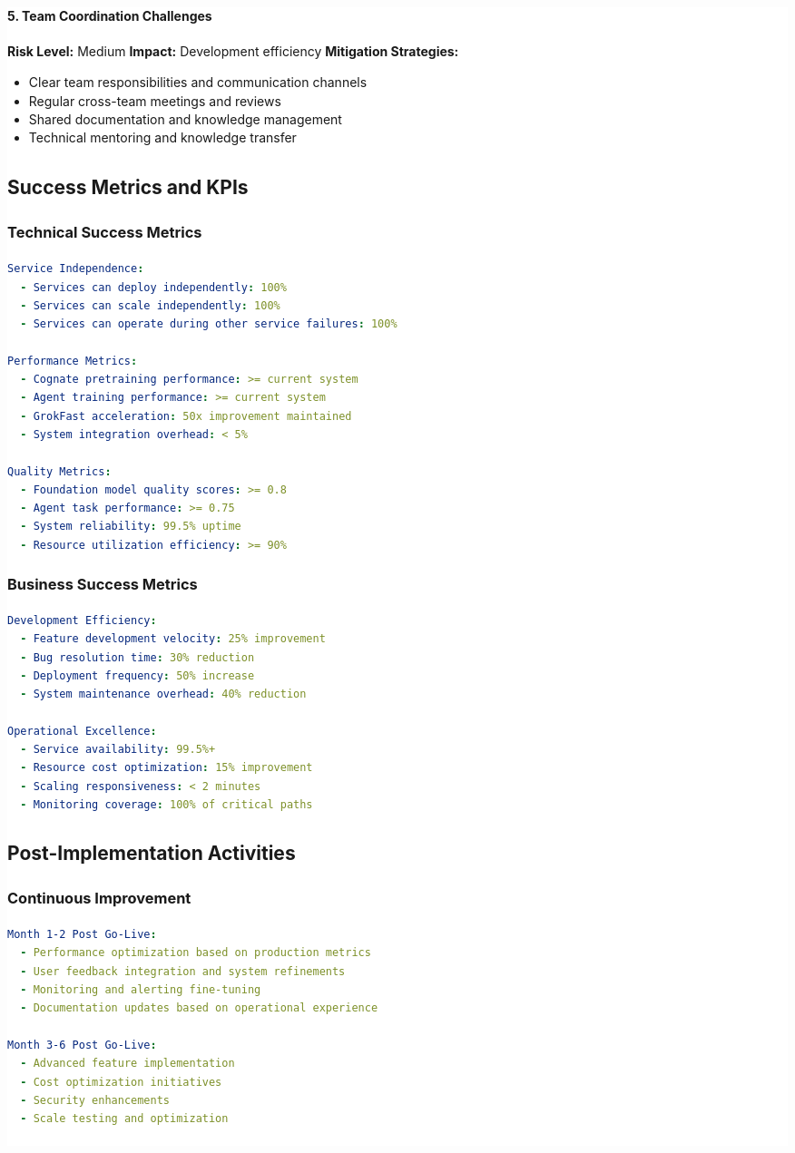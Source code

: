 #### 5. Team Coordination Challenges
**Risk Level:** Medium
**Impact:** Development efficiency
**Mitigation Strategies:**
- Clear team responsibilities and communication channels
- Regular cross-team meetings and reviews
- Shared documentation and knowledge management
- Technical mentoring and knowledge transfer

## Success Metrics and KPIs

### Technical Success Metrics
```yaml
Service Independence:
  - Services can deploy independently: 100%
  - Services can scale independently: 100%
  - Services can operate during other service failures: 100%
  
Performance Metrics:
  - Cognate pretraining performance: >= current system
  - Agent training performance: >= current system  
  - GrokFast acceleration: 50x improvement maintained
  - System integration overhead: < 5%
  
Quality Metrics:
  - Foundation model quality scores: >= 0.8
  - Agent task performance: >= 0.75
  - System reliability: 99.5% uptime
  - Resource utilization efficiency: >= 90%
```

### Business Success Metrics
```yaml
Development Efficiency:
  - Feature development velocity: 25% improvement
  - Bug resolution time: 30% reduction
  - Deployment frequency: 50% increase
  - System maintenance overhead: 40% reduction
  
Operational Excellence:
  - Service availability: 99.5%+
  - Resource cost optimization: 15% improvement
  - Scaling responsiveness: < 2 minutes
  - Monitoring coverage: 100% of critical paths
```

## Post-Implementation Activities

### Continuous Improvement
```yaml
Month 1-2 Post Go-Live:
  - Performance optimization based on production metrics
  - User feedback integration and system refinements
  - Monitoring and alerting fine-tuning
  - Documentation updates based on operational experience
  
Month 3-6 Post Go-Live:
  - Advanced feature implementation
  - Cost optimization initiatives
  - Security enhancements
  - Scale testing and optimization
  
```